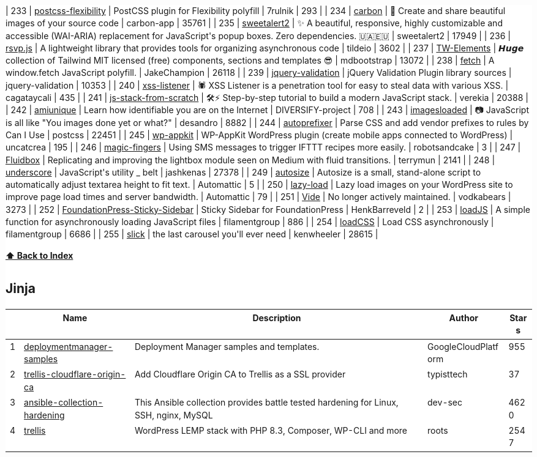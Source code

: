 | 233 |  [postcss-flexibility](https://github.com/7rulnik/postcss-flexibility) | PostCSS plugin for Flexibility polyfill | 7rulnik | 293 |
| 234 |  [carbon](https://github.com/carbon-app/carbon) | :black_heart: Create and share beautiful images of your source code | carbon-app | 35761 |
| 235 |  [sweetalert2](https://github.com/sweetalert2/sweetalert2) | ✨ A beautiful, responsive, highly customizable and accessible (WAI-ARIA) replacement for JavaScript&#39;s popup boxes. Zero dependencies. 🇺🇦🇪🇺 | sweetalert2 | 17949 |
| 236 |  [rsvp.js](https://github.com/tildeio/rsvp.js) | A lightweight library that provides tools for organizing asynchronous code | tildeio | 3602 |
| 237 |  [TW-Elements](https://github.com/mdbootstrap/TW-Elements) | 𝙃𝙪𝙜𝙚 collection of Tailwind MIT licensed (free) components, sections and templates 😎 | mdbootstrap | 13072 |
| 238 |  [fetch](https://github.com/JakeChampion/fetch) | A window.fetch JavaScript polyfill. | JakeChampion | 26118 |
| 239 |  [jquery-validation](https://github.com/jquery-validation/jquery-validation) | jQuery Validation Plugin library sources | jquery-validation | 10353 |
| 240 |  [xss-listener](https://github.com/cagataycali/xss-listener) | 🕷️ XSS Listener is a penetration tool for easy to steal data with various XSS. | cagataycali | 435 |
| 241 |  [js-stack-from-scratch](https://github.com/verekia/js-stack-from-scratch) | 🛠️⚡ Step-by-step tutorial to build a modern JavaScript stack. | verekia | 20388 |
| 242 |  [amiunique](https://github.com/DIVERSIFY-project/amiunique) | Learn how identifiable you are on the Internet | DIVERSIFY-project | 708 |
| 243 |  [imagesloaded](https://github.com/desandro/imagesloaded) | :camera: JavaScript is all like &#34;You images done yet or what?&#34; | desandro | 8882 |
| 244 |  [autoprefixer](https://github.com/postcss/autoprefixer) | Parse CSS and add vendor prefixes to rules by Can I Use | postcss | 22451 |
| 245 |  [wp-appkit](https://github.com/uncatcrea/wp-appkit) | WP-AppKit WordPress plugin (create mobile apps connected to WordPress) | uncatcrea | 195 |
| 246 |  [magic-fingers](https://github.com/robotsandcake/magic-fingers) | Using SMS messages to trigger IFTTT recipes more easily. | robotsandcake | 3 |
| 247 |  [Fluidbox](https://github.com/terrymun/Fluidbox) | Replicating and improving the lightbox module seen on Medium with fluid transitions. | terrymun | 2141 |
| 248 |  [underscore](https://github.com/jashkenas/underscore) | JavaScript&#39;s utility _ belt | jashkenas | 27378 |
| 249 |  [autosize](https://github.com/Automattic/autosize) | Autosize is a small, stand-alone script to automatically adjust textarea height to fit text. | Automattic | 5 |
| 250 |  [lazy-load](https://github.com/Automattic/lazy-load) | Lazy load images on your WordPress site to improve page load times and server bandwidth. | Automattic | 79 |
| 251 |  [Vide](https://github.com/vodkabears/Vide) | No longer actively maintained. | vodkabears | 3273 |
| 252 |  [FoundationPress-Sticky-Sidebar](https://github.com/HenkBarreveld/FoundationPress-Sticky-Sidebar) | Sticky Sidebar for FoundationPress | HenkBarreveld | 2 |
| 253 |  [loadJS](https://github.com/filamentgroup/loadJS) | A simple function for asynchronously loading JavaScript files | filamentgroup | 886 |
| 254 |  [loadCSS](https://github.com/filamentgroup/loadCSS) | Load CSS asynchronously | filamentgroup | 6686 |
| 255 |  [slick](https://github.com/kenwheeler/slick) | the last carousel you&#39;ll ever need | kenwheeler | 28615 |

**[⬆ Back to Index](#-contents)**

## Jinja
|  | Name 	|  Description 	| Author  	|  Stars 	|
|---	|---	|---	|---	|---	|
| 1 |  [deploymentmanager-samples](https://github.com/GoogleCloudPlatform/deploymentmanager-samples) | Deployment Manager samples and templates. | GoogleCloudPlatform | 955 |
| 2 |  [trellis-cloudflare-origin-ca](https://github.com/typisttech/trellis-cloudflare-origin-ca) | Add Cloudflare Origin CA to Trellis as a SSL provider | typisttech | 37 |
| 3 |  [ansible-collection-hardening](https://github.com/dev-sec/ansible-collection-hardening) | This Ansible collection provides battle tested hardening for Linux, SSH, nginx, MySQL | dev-sec | 4620 |
| 4 |  [trellis](https://github.com/roots/trellis) | WordPress LEMP stack with PHP 8.3, Composer, WP-CLI and more | roots | 2547 |
